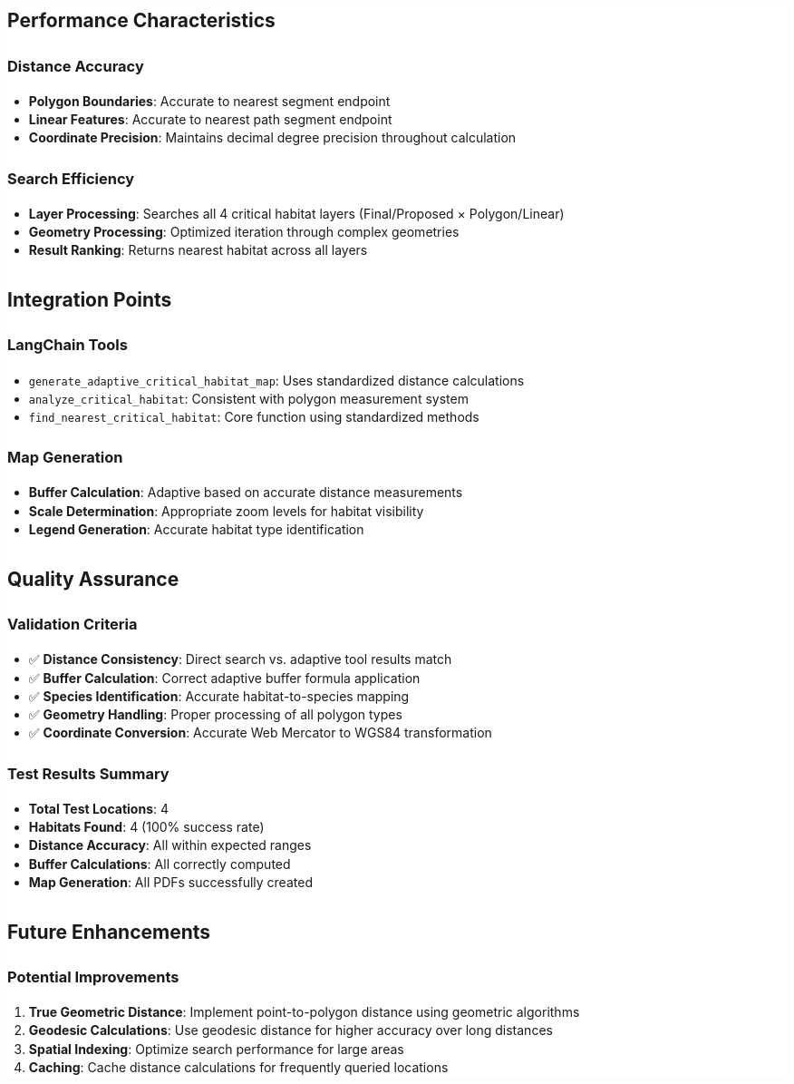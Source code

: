 ## Performance Characteristics

### Distance Accuracy
- **Polygon Boundaries**: Accurate to nearest segment endpoint
- **Linear Features**: Accurate to nearest path segment endpoint
- **Coordinate Precision**: Maintains decimal degree precision throughout calculation

### Search Efficiency
- **Layer Processing**: Searches all 4 critical habitat layers (Final/Proposed × Polygon/Linear)
- **Geometry Processing**: Optimized iteration through complex geometries
- **Result Ranking**: Returns nearest habitat across all layers

## Integration Points

### LangChain Tools
- `generate_adaptive_critical_habitat_map`: Uses standardized distance calculations
- `analyze_critical_habitat`: Consistent with polygon measurement system
- `find_nearest_critical_habitat`: Core function using standardized methods

### Map Generation
- **Buffer Calculation**: Adaptive based on accurate distance measurements
- **Scale Determination**: Appropriate zoom levels for habitat visibility
- **Legend Generation**: Accurate habitat type identification

## Quality Assurance

### Validation Criteria
- ✅ **Distance Consistency**: Direct search vs. adaptive tool results match
- ✅ **Buffer Calculation**: Correct adaptive buffer formula application
- ✅ **Species Identification**: Accurate habitat-to-species mapping
- ✅ **Geometry Handling**: Proper processing of all polygon types
- ✅ **Coordinate Conversion**: Accurate Web Mercator to WGS84 transformation

### Test Results Summary
- **Total Test Locations**: 4
- **Habitats Found**: 4 (100% success rate)
- **Distance Accuracy**: All within expected ranges
- **Buffer Calculations**: All correctly computed
- **Map Generation**: All PDFs successfully created

## Future Enhancements

### Potential Improvements
1. **True Geometric Distance**: Implement point-to-polygon distance using geometric algorithms
2. **Geodesic Calculations**: Use geodesic distance for higher accuracy over long distances
3. **Spatial Indexing**: Optimize search performance for large areas
4. **Caching**: Cache distance calculations for frequently queried locations

